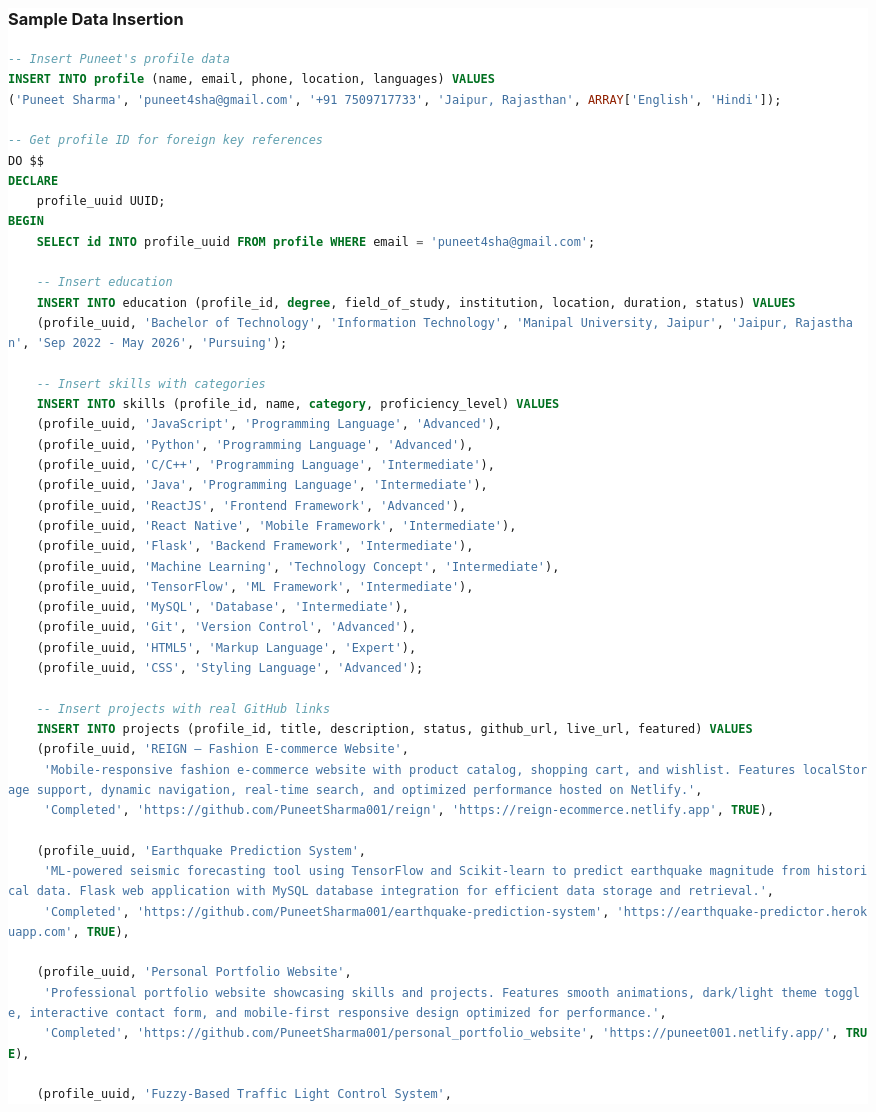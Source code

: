 ### Sample Data Insertion

```sql
-- Insert Puneet's profile data
INSERT INTO profile (name, email, phone, location, languages) VALUES 
('Puneet Sharma', 'puneet4sha@gmail.com', '+91 7509717733', 'Jaipur, Rajasthan', ARRAY['English', 'Hindi']);

-- Get profile ID for foreign key references
DO $$
DECLARE
    profile_uuid UUID;
BEGIN
    SELECT id INTO profile_uuid FROM profile WHERE email = 'puneet4sha@gmail.com';
    
    -- Insert education
    INSERT INTO education (profile_id, degree, field_of_study, institution, location, duration, status) VALUES 
    (profile_uuid, 'Bachelor of Technology', 'Information Technology', 'Manipal University, Jaipur', 'Jaipur, Rajasthan', 'Sep 2022 - May 2026', 'Pursuing');

    -- Insert skills with categories
    INSERT INTO skills (profile_id, name, category, proficiency_level) VALUES 
    (profile_uuid, 'JavaScript', 'Programming Language', 'Advanced'),
    (profile_uuid, 'Python', 'Programming Language', 'Advanced'),
    (profile_uuid, 'C/C++', 'Programming Language', 'Intermediate'),
    (profile_uuid, 'Java', 'Programming Language', 'Intermediate'),
    (profile_uuid, 'ReactJS', 'Frontend Framework', 'Advanced'),
    (profile_uuid, 'React Native', 'Mobile Framework', 'Intermediate'),
    (profile_uuid, 'Flask', 'Backend Framework', 'Intermediate'),
    (profile_uuid, 'Machine Learning', 'Technology Concept', 'Intermediate'),
    (profile_uuid, 'TensorFlow', 'ML Framework', 'Intermediate'),
    (profile_uuid, 'MySQL', 'Database', 'Intermediate'),
    (profile_uuid, 'Git', 'Version Control', 'Advanced'),
    (profile_uuid, 'HTML5', 'Markup Language', 'Expert'),
    (profile_uuid, 'CSS', 'Styling Language', 'Advanced');

    -- Insert projects with real GitHub links
    INSERT INTO projects (profile_id, title, description, status, github_url, live_url, featured) VALUES 
    (profile_uuid, 'REIGN – Fashion E-commerce Website', 
     'Mobile-responsive fashion e-commerce website with product catalog, shopping cart, and wishlist. Features localStorage support, dynamic navigation, real-time search, and optimized performance hosted on Netlify.', 
     'Completed', 'https://github.com/PuneetSharma001/reign', 'https://reign-ecommerce.netlify.app', TRUE),
    
    (profile_uuid, 'Earthquake Prediction System', 
     'ML-powered seismic forecasting tool using TensorFlow and Scikit-learn to predict earthquake magnitude from historical data. Flask web application with MySQL database integration for efficient data storage and retrieval.', 
     'Completed', 'https://github.com/PuneetSharma001/earthquake-prediction-system', 'https://earthquake-predictor.herokuapp.com', TRUE),
    
    (profile_uuid, 'Personal Portfolio Website', 
     'Professional portfolio website showcasing skills and projects. Features smooth animations, dark/light theme toggle, interactive contact form, and mobile-first responsive design optimized for performance.', 
     'Completed', 'https://github.com/PuneetSharma001/personal_portfolio_website', 'https://puneet001.netlify.app/', TRUE),
    
    (profile_uuid, 'Fuzzy-Based Traffic Light Control System', 
```